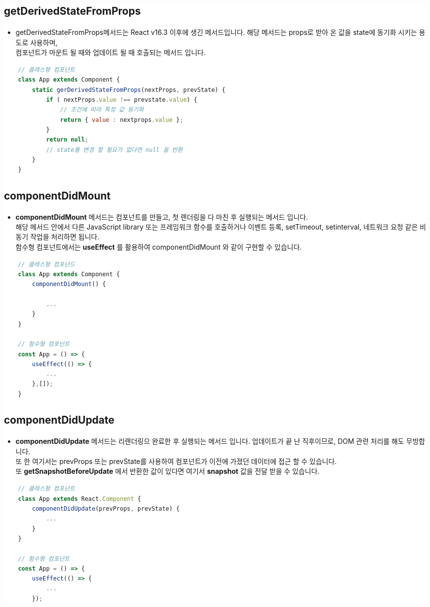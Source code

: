 

## getDerivedStateFromProps
- getDerivedStateFromProps메서드는 React v16.3 이후에 생긴 메서드입니다. 해당 메서드는 props로 받아 온 값을 state에 동기화 시키는 용도로 사용하며,   
컴포넌트가 마운트 될 때와 업데이트 될 때 호출되는 메서드 입니다.

```javascript
    // 클래스형 컴포넌트
    class App extends Component {
        static gerDerivedStateFromProps(nextProps, prevState) {
            if ( nextProps.value !== prevstate.value) { 
                // 조건에 따라 특정 값 동기화
                return { value : nextprops.value };
            }
            return null;
            // state를 변경 할 필요가 없다면 null 을 반환 
        }
    }
```



## componentDidMount
- **componentDidMount** 메서드는 컴포넌트를 만들고, 첫 렌더링을 다 마친 후 실행되는 메서드 입니다.    
해당 메서드 안에서 다른 JavaScript library 또는 프레임워크 함수를 호출하거나 이벤트 등록, setTimeout, setinterval, 네트워크 요청 같은 비동기 작업을 처리하면 됩니다.    
함수형 컴포넌트에서는 **useEffect** 를 활용하여 componentDidMount 와 같이 구현할 수 있습니다.

```javascript
    // 클래스형 컴포넌드
    class App extends Component {
        componentDidMount() {

            ...
        }
    }

    // 함수형 컴포넌트
    const App = () => {
        useEffect(() => {
            ...
        },[]);
    }
```



## componentDidUpdate
- **componentDidUpdate** 메서드는 리렌더링으 완료한 후 실행되는 메서드 입니다. 업데이트가 끝 난 직후이므로, DOM 관련 처리를 해도 무방합니다.   
또 한 여기서는 prevProps 또는 prevState를 사용하여 컴포넌트가 이전에 가졌던 데이터에 접근 할 수 있습니다.   
또 **getSnapshotBeforeUpdate** 에서 반환한 값이 있다면 여기서 **snapshot** 값을 전달 받을 수 있습니다.

```javascript
    // 클래스형 컴포넌트
    class App extends React.Component {
        componentDidUpdate(prevProps, prevState) {
            ...
        }
    }

    // 함수형 컴포넌트
    const App = () => {
        useEffect(() => {
            ...
        });
```